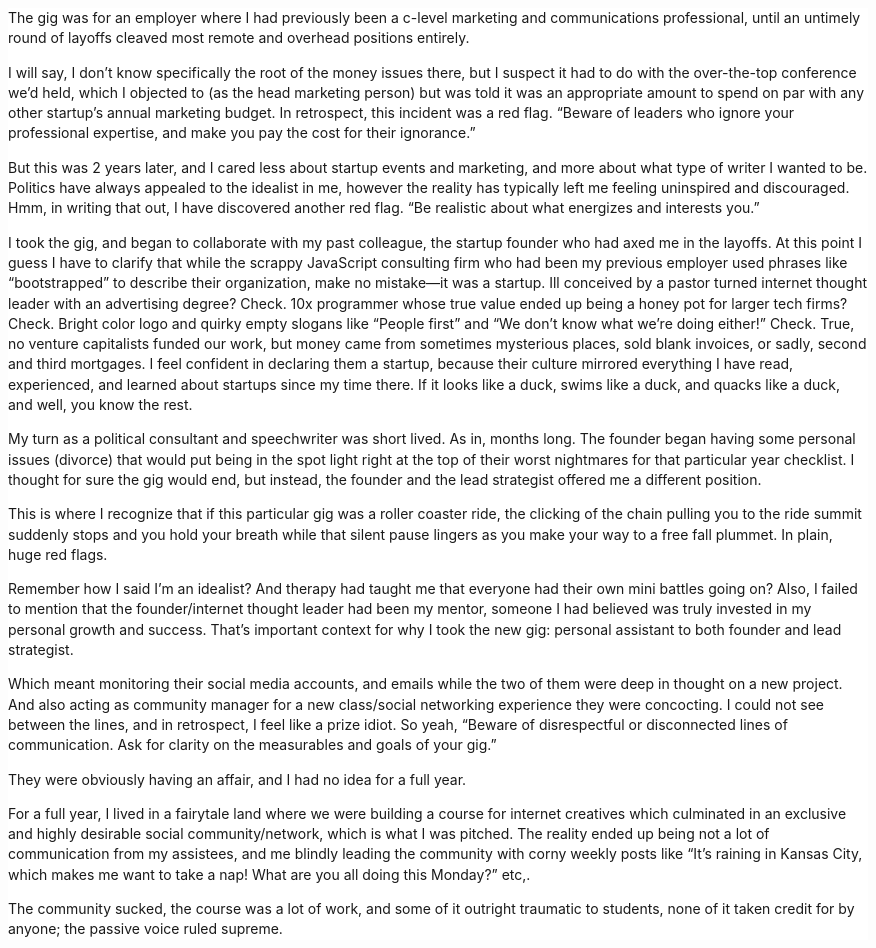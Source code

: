 The gig was for an employer where I had previously been a c-level marketing and communications professional, until an untimely round of layoffs cleaved most remote and overhead positions entirely. 

I will say, I don’t know specifically the root of the money issues there, but I suspect it had to do with the over-the-top conference we’d held, which I objected to (as the head marketing person) but was told it was an appropriate amount to spend on par with any other startup’s annual marketing budget. In retrospect, this incident was a red flag. “Beware of leaders who ignore your professional expertise, and make you pay the cost for their ignorance.”

But this was 2 years later, and I cared less about startup events and marketing, and more about what type of writer I wanted to be. Politics have always appealed to the idealist in me, however the reality has typically left me feeling uninspired and discouraged. Hmm, in writing that out, I have discovered another red flag. “Be realistic about what energizes and interests you.”

I took the gig, and began to collaborate with my past colleague, the startup founder who had axed me in the layoffs. At this point I guess I have to clarify that while the scrappy JavaScript consulting firm who had been my previous employer used phrases like “bootstrapped” to describe their organization, make no mistake—it was a startup. Ill conceived by a pastor turned internet thought leader with an advertising degree? Check. 10x programmer whose true value ended up being a honey pot for larger tech firms? Check. Bright color logo and quirky empty slogans like “People first” and “We don’t know what we’re doing either!” Check. True, no venture capitalists funded our work, but money came from sometimes mysterious places, sold blank invoices, or sadly, second and third mortgages. I feel confident in declaring them a startup, because their culture mirrored everything I have read, experienced, and learned about startups since my time there. If it looks like a duck, swims like a duck, and quacks like a duck, and well, you know the rest.

My turn as a political consultant and speechwriter was short lived. As in, months long. The founder began having some personal issues (divorce) that would put being in the spot light right at the top of their worst nightmares for that particular year checklist. I thought for sure the gig would end, but instead, the founder and the lead strategist offered me a different position.

This is where I recognize that if this particular gig was a roller coaster ride, the clicking of the chain pulling you to the ride summit suddenly stops and you hold your breath while that silent pause lingers as you make your way to a free fall plummet. In plain, huge red flags. 

Remember how I said I’m an idealist? And therapy had taught me that everyone had their own mini battles going on? Also, I failed to mention that the founder/internet thought leader had been my mentor, someone I had believed was truly invested in my personal growth and success. That’s important context for why I took the new gig: personal assistant to both founder and lead strategist.

Which meant monitoring their social media accounts, and emails while the two of them were deep in thought on a new project. And also acting as community manager for a new class/social networking experience they were concocting. I could not see between the lines, and in retrospect, I feel like a prize idiot. So yeah, “Beware of disrespectful or disconnected lines of communication. Ask for clarity on the measurables and goals of your gig.”

They were obviously having an affair, and I had no idea for a full year.

For a full year, I lived in a fairytale land where we were building a course for internet creatives which culminated in an exclusive and highly desirable social community/network, which is what I was pitched. The reality ended up being not a lot of communication from my assistees, and me blindly leading the community with corny weekly posts like “It’s raining in Kansas City, which makes me want to take a nap! What are you all doing this Monday?” etc,.

The community sucked, the course was a lot of work, and some of it outright traumatic to students, none of it taken credit for by anyone; the passive voice ruled supreme.
